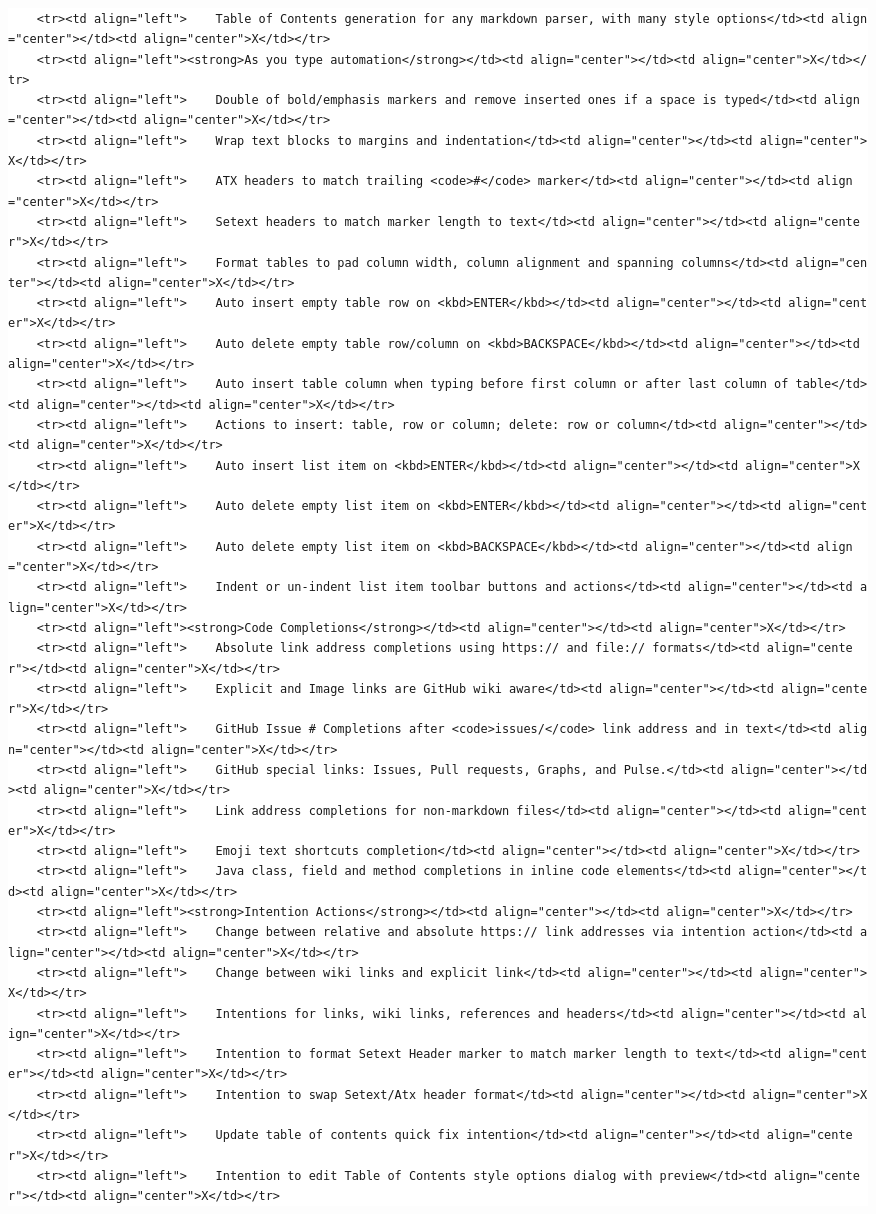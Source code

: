 ```````````````````````````````` example Tables: 47
    <tr><td align="left">    Table of Contents generation for any markdown parser, with many style options</td><td align="center"></td><td align="center">X</td></tr>
    <tr><td align="left"><strong>As you type automation</strong></td><td align="center"></td><td align="center">X</td></tr>
    <tr><td align="left">    Double of bold/emphasis markers and remove inserted ones if a space is typed</td><td align="center"></td><td align="center">X</td></tr>
    <tr><td align="left">    Wrap text blocks to margins and indentation</td><td align="center"></td><td align="center">X</td></tr>
    <tr><td align="left">    ATX headers to match trailing <code>#</code> marker</td><td align="center"></td><td align="center">X</td></tr>
    <tr><td align="left">    Setext headers to match marker length to text</td><td align="center"></td><td align="center">X</td></tr>
    <tr><td align="left">    Format tables to pad column width, column alignment and spanning columns</td><td align="center"></td><td align="center">X</td></tr>
    <tr><td align="left">    Auto insert empty table row on <kbd>ENTER</kbd></td><td align="center"></td><td align="center">X</td></tr>
    <tr><td align="left">    Auto delete empty table row/column on <kbd>BACKSPACE</kbd></td><td align="center"></td><td align="center">X</td></tr>
    <tr><td align="left">    Auto insert table column when typing before first column or after last column of table</td><td align="center"></td><td align="center">X</td></tr>
    <tr><td align="left">    Actions to insert: table, row or column; delete: row or column</td><td align="center"></td><td align="center">X</td></tr>
    <tr><td align="left">    Auto insert list item on <kbd>ENTER</kbd></td><td align="center"></td><td align="center">X</td></tr>
    <tr><td align="left">    Auto delete empty list item on <kbd>ENTER</kbd></td><td align="center"></td><td align="center">X</td></tr>
    <tr><td align="left">    Auto delete empty list item on <kbd>BACKSPACE</kbd></td><td align="center"></td><td align="center">X</td></tr>
    <tr><td align="left">    Indent or un-indent list item toolbar buttons and actions</td><td align="center"></td><td align="center">X</td></tr>
    <tr><td align="left"><strong>Code Completions</strong></td><td align="center"></td><td align="center">X</td></tr>
    <tr><td align="left">    Absolute link address completions using https:// and file:// formats</td><td align="center"></td><td align="center">X</td></tr>
    <tr><td align="left">    Explicit and Image links are GitHub wiki aware</td><td align="center"></td><td align="center">X</td></tr>
    <tr><td align="left">    GitHub Issue # Completions after <code>issues/</code> link address and in text</td><td align="center"></td><td align="center">X</td></tr>
    <tr><td align="left">    GitHub special links: Issues, Pull requests, Graphs, and Pulse.</td><td align="center"></td><td align="center">X</td></tr>
    <tr><td align="left">    Link address completions for non-markdown files</td><td align="center"></td><td align="center">X</td></tr>
    <tr><td align="left">    Emoji text shortcuts completion</td><td align="center"></td><td align="center">X</td></tr>
    <tr><td align="left">    Java class, field and method completions in inline code elements</td><td align="center"></td><td align="center">X</td></tr>
    <tr><td align="left"><strong>Intention Actions</strong></td><td align="center"></td><td align="center">X</td></tr>
    <tr><td align="left">    Change between relative and absolute https:// link addresses via intention action</td><td align="center"></td><td align="center">X</td></tr>
    <tr><td align="left">    Change between wiki links and explicit link</td><td align="center"></td><td align="center">X</td></tr>
    <tr><td align="left">    Intentions for links, wiki links, references and headers</td><td align="center"></td><td align="center">X</td></tr>
    <tr><td align="left">    Intention to format Setext Header marker to match marker length to text</td><td align="center"></td><td align="center">X</td></tr>
    <tr><td align="left">    Intention to swap Setext/Atx header format</td><td align="center"></td><td align="center">X</td></tr>
    <tr><td align="left">    Update table of contents quick fix intention</td><td align="center"></td><td align="center">X</td></tr>
    <tr><td align="left">    Intention to edit Table of Contents style options dialog with preview</td><td align="center"></td><td align="center">X</td></tr>
````````````````````````````````